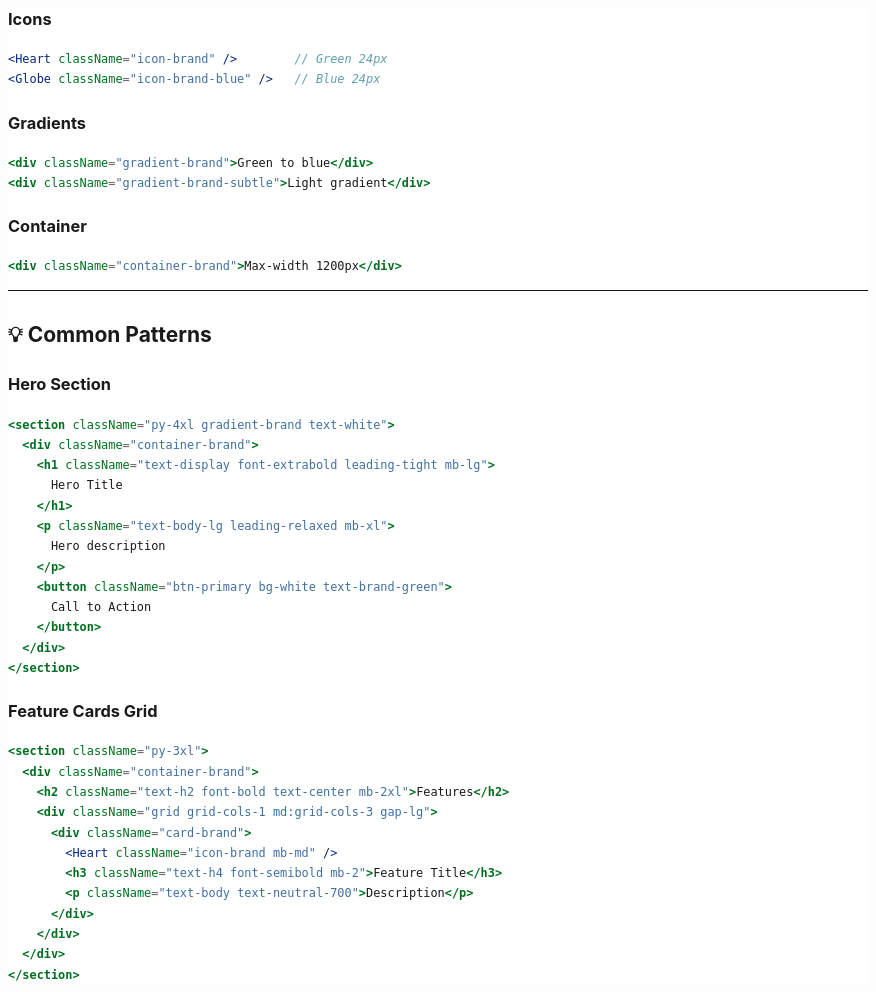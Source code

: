 ### Icons
```jsx
<Heart className="icon-brand" />        // Green 24px
<Globe className="icon-brand-blue" />   // Blue 24px
```

### Gradients
```jsx
<div className="gradient-brand">Green to blue</div>
<div className="gradient-brand-subtle">Light gradient</div>
```

### Container
```jsx
<div className="container-brand">Max-width 1200px</div>
```

---

## 💡 Common Patterns

### Hero Section
```jsx
<section className="py-4xl gradient-brand text-white">
  <div className="container-brand">
    <h1 className="text-display font-extrabold leading-tight mb-lg">
      Hero Title
    </h1>
    <p className="text-body-lg leading-relaxed mb-xl">
      Hero description
    </p>
    <button className="btn-primary bg-white text-brand-green">
      Call to Action
    </button>
  </div>
</section>
```

### Feature Cards Grid
```jsx
<section className="py-3xl">
  <div className="container-brand">
    <h2 className="text-h2 font-bold text-center mb-2xl">Features</h2>
    <div className="grid grid-cols-1 md:grid-cols-3 gap-lg">
      <div className="card-brand">
        <Heart className="icon-brand mb-md" />
        <h3 className="text-h4 font-semibold mb-2">Feature Title</h3>
        <p className="text-body text-neutral-700">Description</p>
      </div>
    </div>
  </div>
</section>
```
